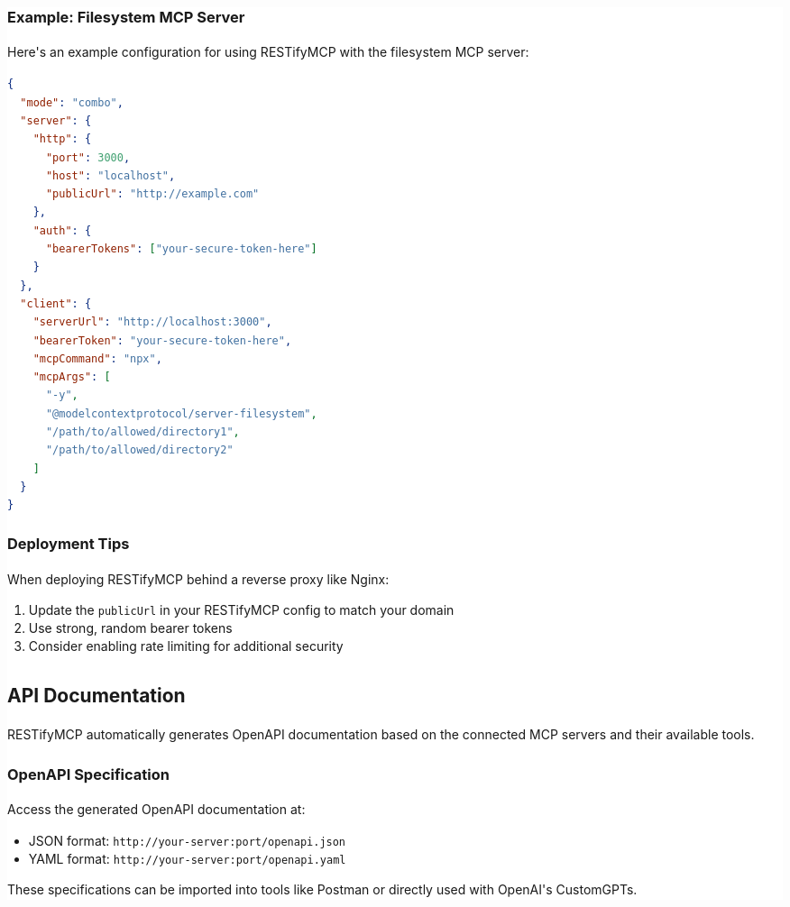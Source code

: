 ### Example: Filesystem MCP Server

Here's an example configuration for using RESTifyMCP with the filesystem MCP server:

```json
{
  "mode": "combo",
  "server": {
    "http": {
      "port": 3000,
      "host": "localhost",
      "publicUrl": "http://example.com"
    },
    "auth": {
      "bearerTokens": ["your-secure-token-here"]
    }
  },
  "client": {
    "serverUrl": "http://localhost:3000",
    "bearerToken": "your-secure-token-here",
    "mcpCommand": "npx",
    "mcpArgs": [
      "-y", 
      "@modelcontextprotocol/server-filesystem", 
      "/path/to/allowed/directory1",
      "/path/to/allowed/directory2"
    ]
  }
}
```

### Deployment Tips

When deploying RESTifyMCP behind a reverse proxy like Nginx:

1. Update the `publicUrl` in your RESTifyMCP config to match your domain
2. Use strong, random bearer tokens
3. Consider enabling rate limiting for additional security

## API Documentation

RESTifyMCP automatically generates OpenAPI documentation based on the connected MCP servers and their available tools.

### OpenAPI Specification

Access the generated OpenAPI documentation at:
- JSON format: `http://your-server:port/openapi.json`
- YAML format: `http://your-server:port/openapi.yaml`

These specifications can be imported into tools like Postman or directly used with OpenAI's CustomGPTs.

